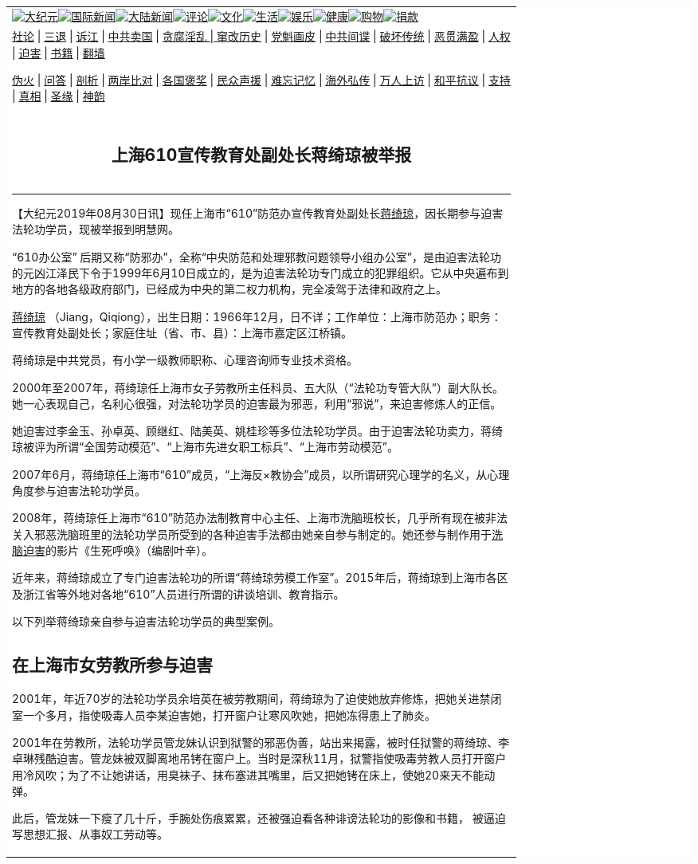 <a name="1" id="1" target="_blank"></a><span id="1"></span>
<table border="0"><tr><td colspan="2" VALIGN=TOP><a href="https://github.com/asdfghy6/djy/blob/master/gb/nsc413.md#1"><img src="https://raw.githubusercontent.com/asdfghy6/1/master/t/djy/1.jpg" title="大纪元"></a><a href="https://github.com/asdfghy6/djy/blob/master/gb/n24hr.md#1"><img src="https://raw.githubusercontent.com/asdfghy6/1/master/t/djy/3.jpg" title="国际新闻"></a><a href="https://github.com/asdfghy6/djy/blob/master/gb/nsc413.md#1"><img src="https://raw.githubusercontent.com/asdfghy6/1/master/t/djy/4.jpg" title="大陆新闻"></a><a href="https://github.com/asdfghy6/djy/blob/master/gb/news392.md#1"><img src="https://raw.githubusercontent.com/asdfghy6/1/master/t/djy/5.jpg" title="评论"></a><a href="https://github.com/asdfghy6/djy/blob/master/gb/news2007.md#1"><img src="https://raw.githubusercontent.com/asdfghy6/1/master/t/djy/6.jpg" title="文化"></a><a href="https://github.com/asdfghy6/djy/blob/master/gb/news2008.md#1"><img src="https://raw.githubusercontent.com/asdfghy6/1/master/t/djy/7.jpg" title="生活"></a><a href="https://github.com/asdfghy6/djy/blob/master/gb/ncyule.md#1"><img src="https://raw.githubusercontent.com/asdfghy6/1/master/t/djy/8.jpg" title="娱乐"></a><a href="https://github.com/asdfghy6/djy/blob/master/gb/nsc1002.md#1"><img src="https://raw.githubusercontent.com/asdfghy6/1/master/t/djy/9.jpg" title="健康"><a href="https://www.youlucky.com"><img src="https://raw.githubusercontent.com/asdfghy6/1/master/t/djy/10.jpg" title="购物"></a><a href="https://www.supportepoch.org/donation?utm_medium=epochtimes&utm_source=referral&utm_campaign=donate_button_djyhomepage"><img src="https://raw.githubusercontent.com/asdfghy6/1/master/t/djy/12.jpg" title="捐款"></a></td></tr>
<tr><td colspan="2" VALIGN=TOP><a target="_blank" href="https://git.io/fjCRf">社论</a> | <a target="_blank" href="https://github.com/asdfghy6/djy/blob/master/gb/nf5657.md#1">三退</a> | <a target="_blank" href="https://github.com/asdfghy6/djy/blob/master/gb/nf6123.md#1">诉江</a> | <a target="_blank" href="https://github.com/asdfghy6/djy/blob/master/gb/nf1176117.md#1">中共卖国</a> | <a target="_blank" href="https://github.com/asdfghy6/djy/blob/master/gb/nf5773.md#1">贪腐淫乱 | <a target="_blank" href="https://github.com/asdfghy6/djy/blob/master/gb/nf1176115.md#1">窜改历史</a> | <a target="_blank" href="https://github.com/asdfghy6/djy/blob/master/gb/nf1176107.md#1">党魁画皮</a> | <a target="_blank" href="https://github.com/asdfghy6/djy/blob/master/gb/nf1320400.md#1">中共间谍</a> | <a target="_blank" href="https://github.com/asdfghy6/djy/blob/master/gb/nf1176114.md#1">破坏传统</a> | <a target="_blank" href="https://github.com/asdfghy6/djy/blob/master/gb/nf5287.md#1">恶贯满盈</a> | <a target="_blank" href="https://github.com/asdfghy6/djy/blob/master/gb/ncid278.md#1">人权</a> | <a target="_blank" href="https://github.com/asdfghy6/djy/blob/master/gb/nf1176111.md#1">迫害</a> | <a target="_blank" href="https://github.com/asdfghy6/djy/blob/master/gb/nf1235328.md#1">书籍</a> | <a target="_blank" href="https://github.com/asdfghy6/fq/blob/master/README.md?zsrh#1">翻墙</a></p><p><a target="_blank" href="https://github.com/asdfghy6/djy/blob/master/gb/nf5562.md#1">伪火</a> | <a target="_blank" href="https://github.com/asdfghy6/djy/blob/master/gb/nf4378.md#1">问答</a> | <a target="_blank" href="https://github.com/asdfghy6/djy/blob/master/gb/nf5792.md#1">剖析</a> | <a target="_blank" href="https://github.com/asdfghy6/djy/blob/master/gb/nf5735.md#1">两岸比对</a> | <a target="_blank" href="https://github.com/asdfghy6/djy/blob/master/gb/nf6119.md#1">各国褒奖</a> | <a target="_blank" href="https://github.com/asdfghy6/djy/blob/master/gb/nf6120.md#1">民众声援</a> | <a target="_blank" href="https://github.com/asdfghy6/djy/blob/master/gb/nf1188594.md#1">难忘记忆</a> | <a target="_blank" href="https://github.com/asdfghy6/djy/blob/master/gb/nf3180.md#1">海外弘传</a> | <a target="_blank" href="https://github.com/asdfghy6/djy/blob/master/gb/nf5410.md#1">万人上访</a> | <a target="_blank" href="https://github.com/asdfghy6/ntdtv/blob/master/gb/prog1530_1.md#1">和平抗议</a> | <a target="_blank" href="https://github.com/asdfghy6/djy/blob/master/gb/nf4386.md#1">支持</a> | <a target="_blank" href="https://github.com/asdfghy6/djy/blob/master/gb/nf4389.md#1">真相</a> | <a target="_blank" href="https://github.com/asdfghy6/djy/blob/master/gb/nf5790.md#1">圣缘</a> | <a target="_blank" href="https://github.com/asdfghy6/djy/blob/master/gb/nf4786.md#1">神韵</a></td></tr>
<tr><td VALIGN=TOP width="626"><h2 align=center>上海610宣传教育处副处长蒋绮琼被举报</h2>

<h6></h6>
<hr>
<p>【大纪元2019年08月30日讯】现任上海市“610”防范办宣传教育处副处长<a href="https://github.com/asdfghy6/djy/blob/master/gb/tag/%E8%92%8B%E7%BB%AE%E7%90%BC.md">蒋绮琼</a>，因长期参与迫害法轮功学员，现被举报到明慧网。</p>
<p>“610办公室” 后期又称“防邪办”，全称“中央防范和处理邪教问题领导小组办公室”，是由迫害法轮功的元凶江泽民下令于1999年6月10日成立的，是为迫害法轮功专门成立的犯罪组织。它从中央遍布到地方的各地各级政府部门，已经成为中央的第二权力机构，完全凌驾于法律和政府之上。</p>
<p><a href="https://github.com/asdfghy6/djy/blob/master/gb/tag/%E8%92%8B%E7%BB%AE%E7%90%BC.md">蒋绮琼</a> （Jiang，Qiqiong），出生日期：1966年12月，日不详；工作单位：上海市防范办；职务：宣传教育处副处长；家庭住址（省、市、县）：上海市嘉定区江桥镇。</p>
<p>蒋绮琼是中共党员，有小学一级教师职称、心理咨询师专业技术资格。</p>
<p>2000年至2007年，蒋绮琼任上海市女子劳教所主任科员、五大队（“法轮功专管大队”）副大队长。她一心表现自己，名利心很强，对法轮功学员的迫害最为邪恶，利用“邪说”，来迫害修炼人的正信。</p>
<p>她迫害过李金玉、孙卓英、顾继红、陆美英、姚桂珍等多位法轮功学员。由于迫害法轮功卖力，蒋绮琼被评为所谓“全国劳动模范”、“上海市先进女职工标兵”、“上海市劳动模范”。</p>
<p>2007年6月，蒋绮琼任上海市“610”成员，“上海反×教协会”成员，以所谓研究心理学的名义，从心理角度参与迫害法轮功学员。</p>
<p>2008年，蒋绮琼任上海市“610”防范办法制教育中心主任、上海市洗脑班校长，几乎所有现在被非法关入邪恶洗脑班里的法轮功学员所受到的各种迫害手法都由她亲自参与制定的。她还参与制作用于<a href="https://github.com/asdfghy6/djy/blob/master/gb/tag/%E6%B4%97%E8%84%91%E8%BF%AB%E5%AE%B3.md">洗脑迫害</a>的影片《生死呼唤》（编剧叶辛）。</p>
<p>近年来，蒋绮琼成立了专门迫害法轮功的所谓“蒋绮琼劳模工作室”。2015年后，蒋绮琼到上海市各区及浙江省等外地对各地“610”人员进行所谓的讲谈培训、教育指示。</p>
<p>以下列举蒋绮琼亲自参与迫害法轮功学员的典型案例。</p>
<h2>在上海市女劳教所参与迫害</h2>
<p>2001年，年近70岁的法轮功学员余培英在被劳教期间，蒋绮琼为了迫使她放弃修炼，把她关进禁闭室一个多月，指使吸毒人员李某迫害她，打开窗户让寒风吹她，把她冻得患上了肺炎。</p>
<p>2001年在劳教所，法轮功学员管龙妹认识到狱警的邪恶伪善，站出来揭露，被时任狱警的蒋绮琼、李卓琳残酷迫害。管龙妹被双脚离地吊铐在窗户上。当时是深秋11月，狱警指使吸毒劳教人员打开窗户用冷风吹；为了不让她讲话，用臭袜子、抹布塞进其嘴里，后又把她铐在床上，使她20来天不能动弹。</p>
<p>此后，管龙妹一下瘦了几十斤，手腕处伤痕累累，还被强迫看各种诽谤法轮功的影像和书籍， 被逼迫写思想汇报、从事奴工劳动等。</p>